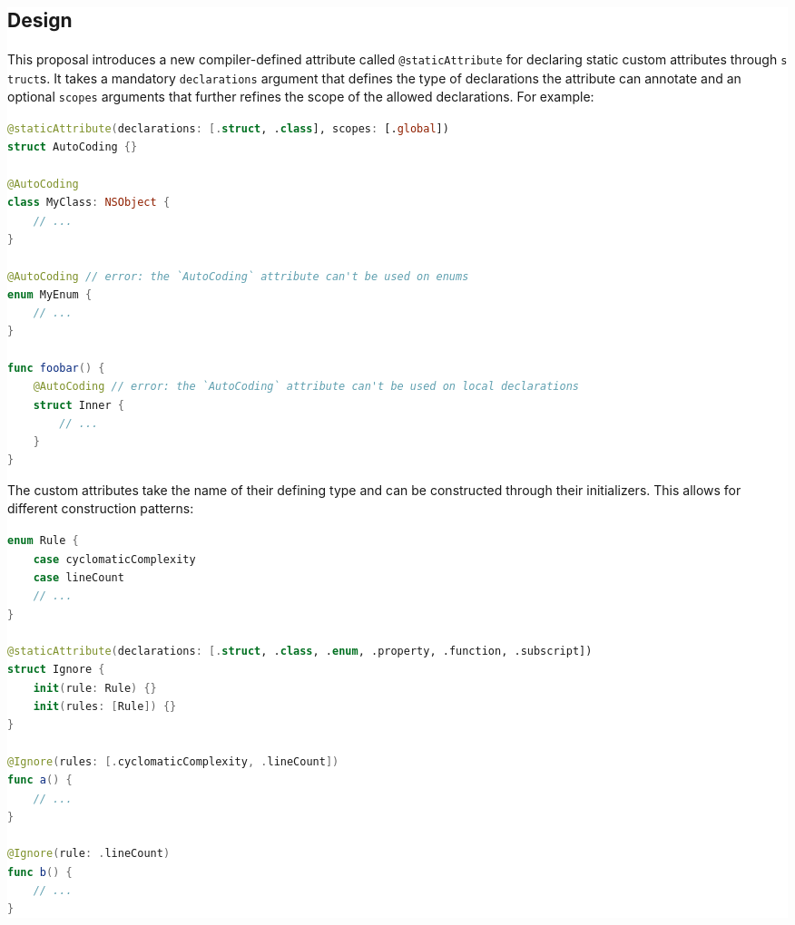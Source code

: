 ## Design

This proposal introduces a new compiler-defined attribute called `@staticAttribute` for declaring static custom attributes through `struct`s. It takes a mandatory `declarations` argument that defines the type of declarations the attribute can annotate and an optional `scopes` arguments that further refines the scope of the allowed declarations. For example:

```swift
@staticAttribute(declarations: [.struct, .class], scopes: [.global])
struct AutoCoding {}

@AutoCoding
class MyClass: NSObject {
    // ...
}

@AutoCoding // error: the `AutoCoding` attribute can't be used on enums
enum MyEnum {
    // ...
}

func foobar() {
    @AutoCoding // error: the `AutoCoding` attribute can't be used on local declarations
    struct Inner {
        // ...
    }
}
```

The custom attributes take the name of their defining type and can be constructed through their initializers. This allows for different construction patterns:

```swift
enum Rule {
    case cyclomaticComplexity
    case lineCount
    // ...
}

@staticAttribute(declarations: [.struct, .class, .enum, .property, .function, .subscript])
struct Ignore {
    init(rule: Rule) {}
    init(rules: [Rule]) {}
}

@Ignore(rules: [.cyclomaticComplexity, .lineCount])
func a() {
	// ...
}

@Ignore(rule: .lineCount)
func b() {
	// ...
}
```
